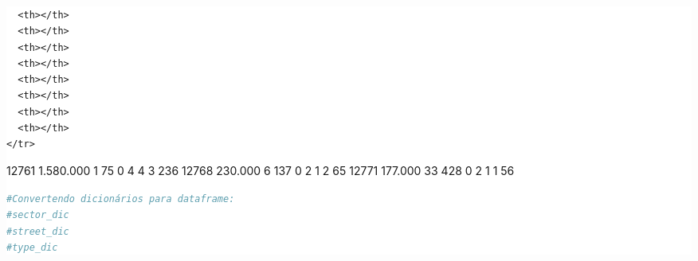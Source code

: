       <th></th>
      <th></th>
      <th></th>
      <th></th>
      <th></th>
      <th></th>
      <th></th>
      <th></th>
    </tr>
  </thead>
  <tbody>
    <tr>
      <th>12761</th>
      <td>1.580.000</td>
      <td>1</td>
      <td>75</td>
      <td>0</td>
      <td>4</td>
      <td>4</td>
      <td>3</td>
      <td>236</td>
    </tr>
    <tr>
      <th>12768</th>
      <td>230.000</td>
      <td>6</td>
      <td>137</td>
      <td>0</td>
      <td>2</td>
      <td>1</td>
      <td>2</td>
      <td>65</td>
    </tr>
    <tr>
      <th>12771</th>
      <td>177.000</td>
      <td>33</td>
      <td>428</td>
      <td>0</td>
      <td>2</td>
      <td>1</td>
      <td>1</td>
      <td>56</td>
    </tr>
  </tbody>
</table>
</div>




```python
#Convertendo dicionários para dataframe: 
#sector_dic
#street_dic
#type_dic
```
